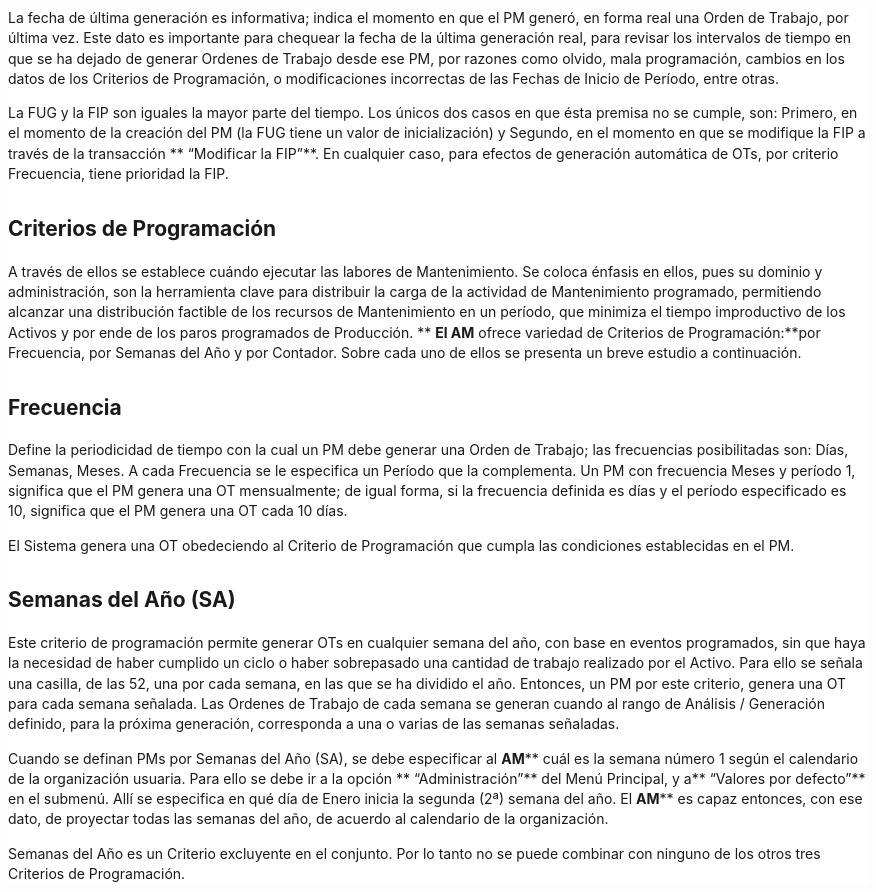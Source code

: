 La fecha de última generación es informativa; indica el momento en que el PM generó, en forma real una Orden de Trabajo, por última vez. Este dato es importante para chequear la fecha de la última generación real, para revisar los intervalos de  tiempo  en que se ha dejado de generar Ordenes de Trabajo desde ese PM, por  razones como olvido, mala programación, cambios en los datos de los Criterios de  Programación, o modificaciones incorrectas de las Fechas de Inicio de Período, entre otras.

La FUG y la FIP son iguales la mayor parte del tiempo. Los únicos dos casos en que ésta premisa no se cumple, son: Primero, en el momento de la creación del PM (la FUG tiene un valor de inicialización) y Segundo, en el momento en que se modifique la FIP a través de  la  transacción  ** “Modificar  la  FIP”**.  En  cualquier  caso,  para  efectos  de  generación automática de OTs, por criterio Frecuencia, tiene prioridad la FIP.

## Criterios de Programación

A través de ellos se establece cuándo ejecutar las labores de Mantenimiento.  Se coloca énfasis en ellos, pues su dominio y administración, son la herramienta clave para distribuir la  carga  de  la  actividad  de  Mantenimiento  programado,   permitiendo   alcanzar  una distribución factible de  los  recursos  de  Mantenimiento en  un  período,  que  minimiza el tiempo improductivo de los Activos y por ende de los paros programados de Producción.
**
**El **AM**** ofrece variedad de Criterios de Programación:**por Frecuencia, por Semanas del Año y por Contador. Sobre cada uno de ellos se presenta un breve estudio a continuación.

## Frecuencia

Define la periodicidad de tiempo con la cual un PM debe generar una Orden de Trabajo; las frecuencias posibilitadas son: Días, Semanas, Meses. A	cada Frecuencia se le especifica un Período que la complementa. Un PM con frecuencia Meses y  período 1, significa que el PM genera una OT mensualmente; de igual forma, si la frecuencia definida es días y el período especificado es 10, significa que el PM genera una OT cada 10 días.

El Sistema genera una  OT obedeciendo al Criterio de Programación que  cumpla  las  condiciones establecidas en el PM.

## Semanas del Año (SA)

Este criterio de programación permite generar OTs en cualquier semana del año, con base en eventos programados, sin que haya la necesidad de haber cumplido un ciclo o haber sobrepasado una cantidad de trabajo realizado por el Activo. Para ello se  señala una casilla, de las 52, una por cada semana, en las que se ha dividido el año. Entonces, un PM por este criterio, genera una OT para cada semana señalada. Las Ordenes de Trabajo de cada semana se generan cuando al rango de Análisis /  Generación definido, para la próxima generación, corresponda a una o varias de las semanas señaladas.

Cuando se definan PMs por Semanas del Año (SA), se debe especificar al **AM****  cuál es la semana número 1 según el calendario de la organización usuaria. Para ello se debe ir a la opción ** “Administración”** del Menú Principal, y a**  “Valores por defecto”** en el submenú.
Allí se especifica en qué día de Enero inicia la segunda (2ª) semana del año.  El **AM**** es capaz entonces, con ese dato, de proyectar todas las semanas del año, de  acuerdo al calendario de la organización.

Semanas del Año es un Criterio excluyente en el conjunto.  Por lo tanto no se  puede combinar con ninguno de los otros tres Criterios de Programación.
